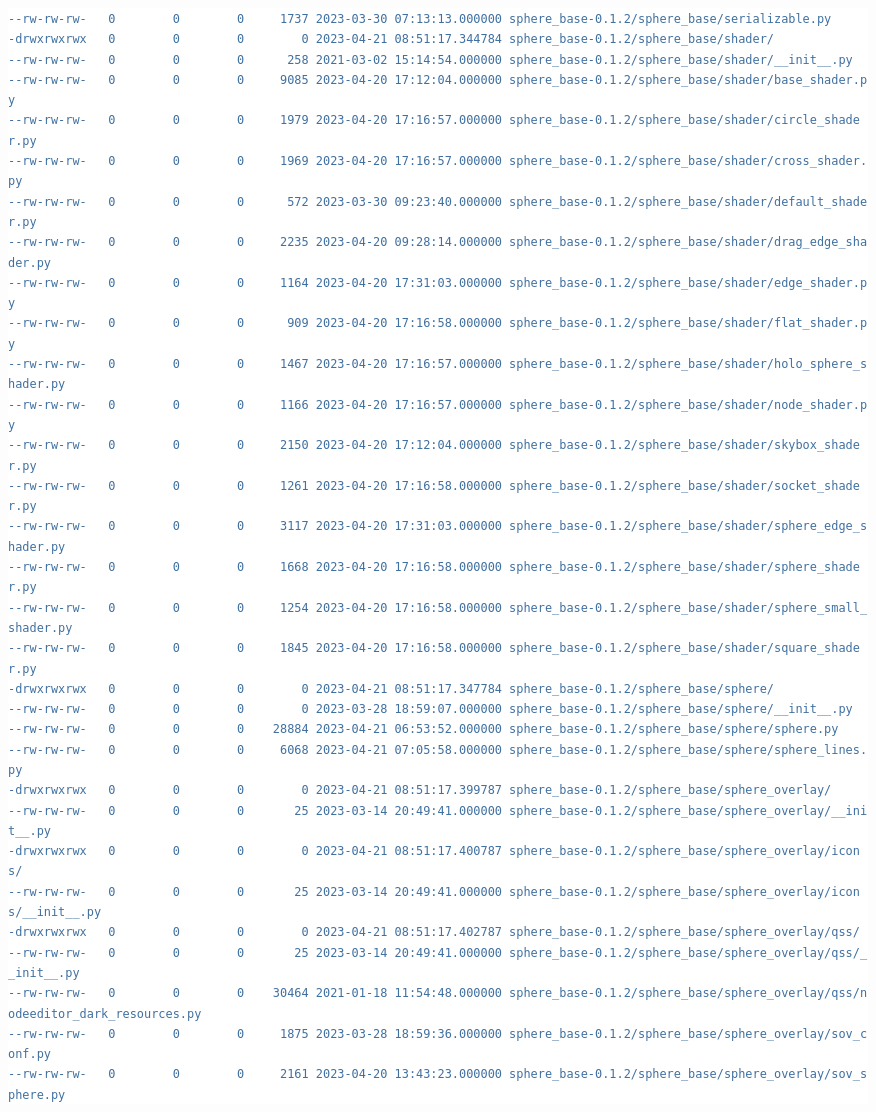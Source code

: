 ```diff
--rw-rw-rw-   0        0        0     1737 2023-03-30 07:13:13.000000 sphere_base-0.1.2/sphere_base/serializable.py
-drwxrwxrwx   0        0        0        0 2023-04-21 08:51:17.344784 sphere_base-0.1.2/sphere_base/shader/
--rw-rw-rw-   0        0        0      258 2021-03-02 15:14:54.000000 sphere_base-0.1.2/sphere_base/shader/__init__.py
--rw-rw-rw-   0        0        0     9085 2023-04-20 17:12:04.000000 sphere_base-0.1.2/sphere_base/shader/base_shader.py
--rw-rw-rw-   0        0        0     1979 2023-04-20 17:16:57.000000 sphere_base-0.1.2/sphere_base/shader/circle_shader.py
--rw-rw-rw-   0        0        0     1969 2023-04-20 17:16:57.000000 sphere_base-0.1.2/sphere_base/shader/cross_shader.py
--rw-rw-rw-   0        0        0      572 2023-03-30 09:23:40.000000 sphere_base-0.1.2/sphere_base/shader/default_shader.py
--rw-rw-rw-   0        0        0     2235 2023-04-20 09:28:14.000000 sphere_base-0.1.2/sphere_base/shader/drag_edge_shader.py
--rw-rw-rw-   0        0        0     1164 2023-04-20 17:31:03.000000 sphere_base-0.1.2/sphere_base/shader/edge_shader.py
--rw-rw-rw-   0        0        0      909 2023-04-20 17:16:58.000000 sphere_base-0.1.2/sphere_base/shader/flat_shader.py
--rw-rw-rw-   0        0        0     1467 2023-04-20 17:16:57.000000 sphere_base-0.1.2/sphere_base/shader/holo_sphere_shader.py
--rw-rw-rw-   0        0        0     1166 2023-04-20 17:16:57.000000 sphere_base-0.1.2/sphere_base/shader/node_shader.py
--rw-rw-rw-   0        0        0     2150 2023-04-20 17:12:04.000000 sphere_base-0.1.2/sphere_base/shader/skybox_shader.py
--rw-rw-rw-   0        0        0     1261 2023-04-20 17:16:58.000000 sphere_base-0.1.2/sphere_base/shader/socket_shader.py
--rw-rw-rw-   0        0        0     3117 2023-04-20 17:31:03.000000 sphere_base-0.1.2/sphere_base/shader/sphere_edge_shader.py
--rw-rw-rw-   0        0        0     1668 2023-04-20 17:16:58.000000 sphere_base-0.1.2/sphere_base/shader/sphere_shader.py
--rw-rw-rw-   0        0        0     1254 2023-04-20 17:16:58.000000 sphere_base-0.1.2/sphere_base/shader/sphere_small_shader.py
--rw-rw-rw-   0        0        0     1845 2023-04-20 17:16:58.000000 sphere_base-0.1.2/sphere_base/shader/square_shader.py
-drwxrwxrwx   0        0        0        0 2023-04-21 08:51:17.347784 sphere_base-0.1.2/sphere_base/sphere/
--rw-rw-rw-   0        0        0        0 2023-03-28 18:59:07.000000 sphere_base-0.1.2/sphere_base/sphere/__init__.py
--rw-rw-rw-   0        0        0    28884 2023-04-21 06:53:52.000000 sphere_base-0.1.2/sphere_base/sphere/sphere.py
--rw-rw-rw-   0        0        0     6068 2023-04-21 07:05:58.000000 sphere_base-0.1.2/sphere_base/sphere/sphere_lines.py
-drwxrwxrwx   0        0        0        0 2023-04-21 08:51:17.399787 sphere_base-0.1.2/sphere_base/sphere_overlay/
--rw-rw-rw-   0        0        0       25 2023-03-14 20:49:41.000000 sphere_base-0.1.2/sphere_base/sphere_overlay/__init__.py
-drwxrwxrwx   0        0        0        0 2023-04-21 08:51:17.400787 sphere_base-0.1.2/sphere_base/sphere_overlay/icons/
--rw-rw-rw-   0        0        0       25 2023-03-14 20:49:41.000000 sphere_base-0.1.2/sphere_base/sphere_overlay/icons/__init__.py
-drwxrwxrwx   0        0        0        0 2023-04-21 08:51:17.402787 sphere_base-0.1.2/sphere_base/sphere_overlay/qss/
--rw-rw-rw-   0        0        0       25 2023-03-14 20:49:41.000000 sphere_base-0.1.2/sphere_base/sphere_overlay/qss/__init__.py
--rw-rw-rw-   0        0        0    30464 2021-01-18 11:54:48.000000 sphere_base-0.1.2/sphere_base/sphere_overlay/qss/nodeeditor_dark_resources.py
--rw-rw-rw-   0        0        0     1875 2023-03-28 18:59:36.000000 sphere_base-0.1.2/sphere_base/sphere_overlay/sov_conf.py
--rw-rw-rw-   0        0        0     2161 2023-04-20 13:43:23.000000 sphere_base-0.1.2/sphere_base/sphere_overlay/sov_sphere.py
```